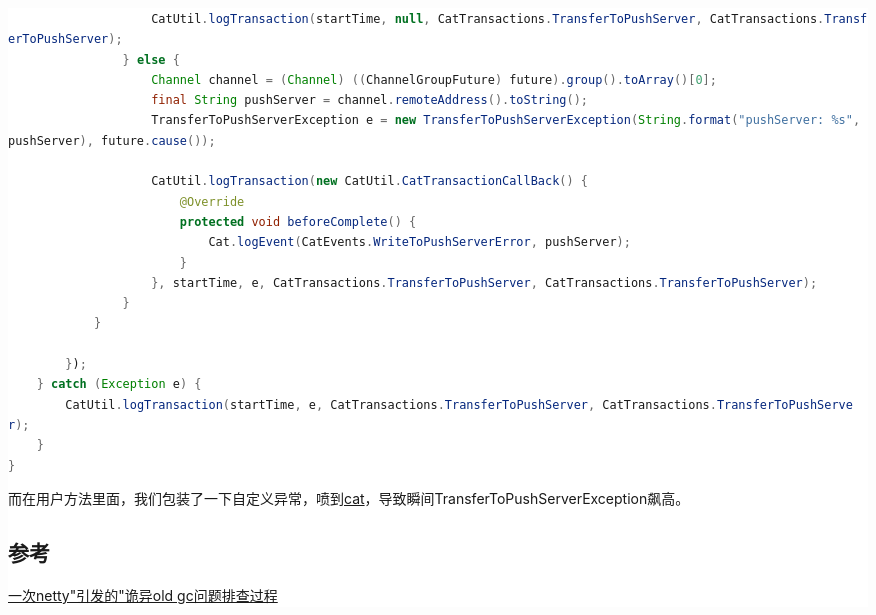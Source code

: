 ```java
                    CatUtil.logTransaction(startTime, null, CatTransactions.TransferToPushServer, CatTransactions.TransferToPushServer);
                } else {
                    Channel channel = (Channel) ((ChannelGroupFuture) future).group().toArray()[0];
                    final String pushServer = channel.remoteAddress().toString();
                    TransferToPushServerException e = new TransferToPushServerException(String.format("pushServer: %s", pushServer), future.cause());

                    CatUtil.logTransaction(new CatUtil.CatTransactionCallBack() {
                        @Override
                        protected void beforeComplete() {
                            Cat.logEvent(CatEvents.WriteToPushServerError, pushServer);
                        }
                    }, startTime, e, CatTransactions.TransferToPushServer, CatTransactions.TransferToPushServer);
                }
            }

        });
    } catch (Exception e) {
        CatUtil.logTransaction(startTime, e, CatTransactions.TransferToPushServer, CatTransactions.TransferToPushServer);
    }
}
```

而在用户方法里面，我们包装了一下自定义异常，喷到[cat](https://github.com/dianping/cat)，导致瞬间TransferToPushServerException飙高。



## 参考

[一次netty"引发的"诡异old gc问题排查过程](https://www.jianshu.com/p/702ef10102e4)

